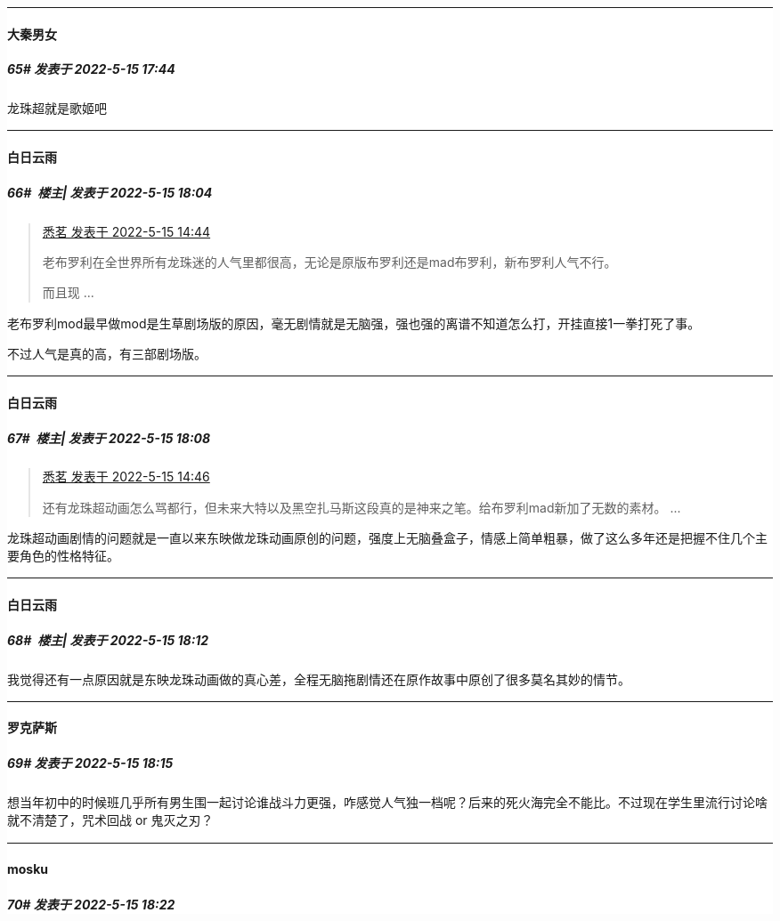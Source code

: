 
*****

####  大秦男女  
##### 65#       发表于 2022-5-15 17:44

龙珠超就是歌姬吧



*****

####  白日云雨  
##### 66#         楼主| 发表于 2022-5-15 18:04

<blockquote><a href="httphttps://bbs.saraba1st.com/2b/forum.php?mod=redirect&amp;goto=findpost&amp;pid=55850541&amp;ptid=2069653" target="_blank">悉茗 发表于 2022-5-15 14:44</a>

老布罗利在全世界所有龙珠迷的人气里都很高，无论是原版布罗利还是mad布罗利，新布罗利人气不行。

而且现 ...</blockquote>
老布罗利mod最早做mod是生草剧场版的原因，毫无剧情就是无脑强，强也强的离谱不知道怎么打，开挂直接1一拳打死了事。

不过人气是真的高，有三部剧场版。

*****

####  白日云雨  
##### 67#         楼主| 发表于 2022-5-15 18:08

<blockquote><a href="httphttps://bbs.saraba1st.com/2b/forum.php?mod=redirect&amp;goto=findpost&amp;pid=55850566&amp;ptid=2069653" target="_blank">悉茗 发表于 2022-5-15 14:46</a>

还有龙珠超动画怎么骂都行，但未来大特以及黑空扎马斯这段真的是神来之笔。给布罗利mad新加了无数的素材。 ...</blockquote>
龙珠超动画剧情的问题就是一直以来东映做龙珠动画原创的问题，强度上无脑叠盒子，情感上简单粗暴，做了这么多年还是把握不住几个主要角色的性格特征。

*****

####  白日云雨  
##### 68#         楼主| 发表于 2022-5-15 18:12

我觉得还有一点原因就是东映龙珠动画做的真心差，全程无脑拖剧情还在原作故事中原创了很多莫名其妙的情节。



*****

####  罗克萨斯  
##### 69#       发表于 2022-5-15 18:15

想当年初中的时候班几乎所有男生围一起讨论谁战斗力更强，咋感觉人气独一档呢？后来的死火海完全不能比。不过现在学生里流行讨论啥就不清楚了，咒术回战 or 鬼灭之刃？



*****

####  mosku  
##### 70#       发表于 2022-5-15 18:22
